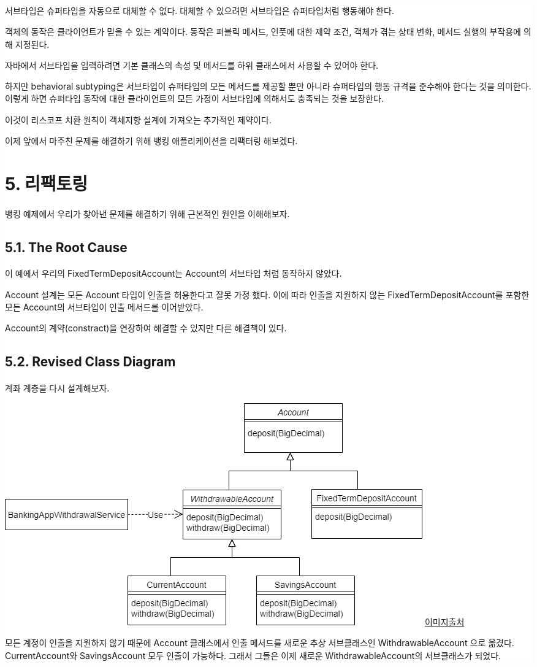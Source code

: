 서브타입은 슈퍼타입을 자동으로 대체할 수 없다. 대체할 수 있으려면 서브타입은 슈퍼타입처럼 행동해야 한다. 

객체의 동작은 클라이언트가 믿을 수 있는 계약이다. 동작은 퍼블릭 메서드, 인풋에 대한 제약 조건, 객체가 겪는 상태 변화, 메서드 실행의 부작용에 의해 지정된다. 

자바에서 서브타입을 입력하려면 기본 클래스의 속성 및 메서드를 하위 클래스에서 사용할 수 있어야 한다. 

하지만 behavioral subtyping은 서브타입이 슈퍼타입의 모든 메서드를 제공할 뿐만 아니라 슈퍼타입의 행동 규격을 준수해야 한다는 것을 의미한다. 이렇게 하면 슈퍼타입 동작에 대한 클라이언트의 모든 가정이 서브타입에 의해서도 충족되는 것을 보장한다. 

이것이 리스코프 치환 원칙이 객체지향 설계에 가져오는 추가적인 제약이다. 

이제 앞에서 마주친 문제를 해결하기 위해 뱅킹 애플리케이션을 리팩터링 해보겠다.


# 5. 리팩토링

뱅킹 예제에서 우리가 찾아낸 문제를 해결하기 위해 근본적인 원인을 이해해보자.

## 5.1. The Root Cause

이 예에서 우리의 FixedTermDepositAccount는 Account의 서브타입 처럼 동작하지 않았다.

Account 설계는 모든 Account 타입이 인출을 허용한다고 잘못 가정 했다. 이에 따라 인출을 지원하지 않는 FixedTermDepositAccount를 포함한 모든 Account의 서브타입이 인출 메서드를 이어받았다.

Account의 계약(constract)을 연장하여 해결할 수 있지만 다른 해결책이 있다.


## 5.2. Revised Class Diagram


계좌 계층을 다시 설계해보자.

![liskov_example_1](/assets/liskov_example_1.webp)
[이미지출처](https://www.baeldung.com/java-liskov-substitution-principle)<br/>

모든 계정이 인출을 지원하지 않기 때문에 Account 클래스에서 인출 메서드를 새로운 추상 서브클래스인 WithdrawableAccount 으로 옮겼다. CurrentAccount와 SavingsAccount 모두 인출이 가능하다. 그래서 그들은 이제 새로운 WithdrawableAccount의 서브클래스가 되었다. 
